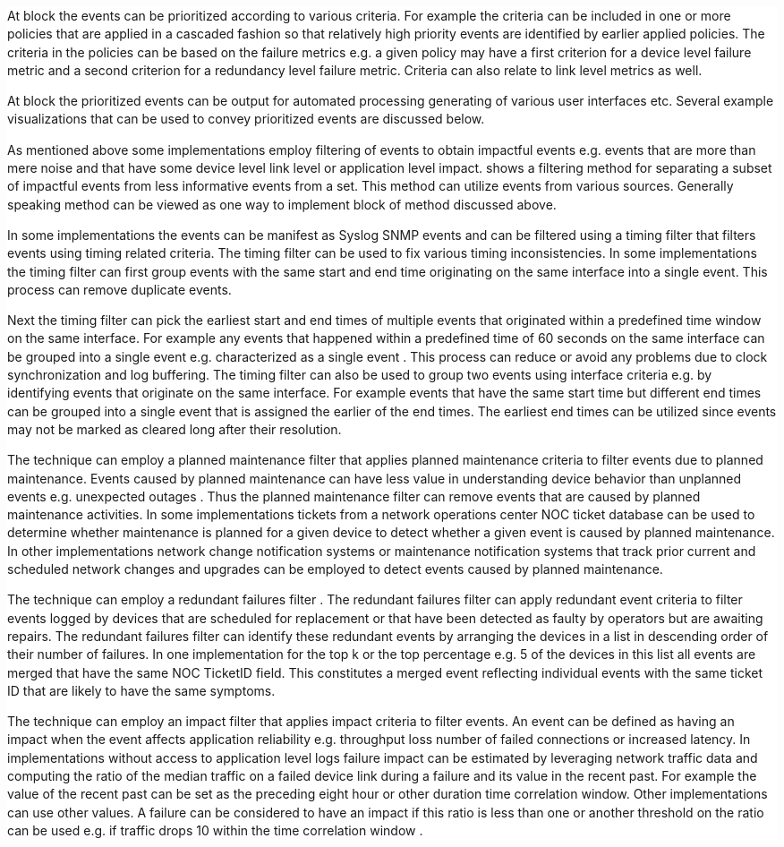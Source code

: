 At block the events can be prioritized according to various criteria. For example the criteria can be included in one or more policies that are applied in a cascaded fashion so that relatively high priority events are identified by earlier applied policies. The criteria in the policies can be based on the failure metrics e.g. a given policy may have a first criterion for a device level failure metric and a second criterion for a redundancy level failure metric. Criteria can also relate to link level metrics as well.

At block the prioritized events can be output for automated processing generating of various user interfaces etc. Several example visualizations that can be used to convey prioritized events are discussed below.

As mentioned above some implementations employ filtering of events to obtain impactful events e.g. events that are more than mere noise and that have some device level link level or application level impact. shows a filtering method for separating a subset of impactful events from less informative events from a set. This method can utilize events from various sources. Generally speaking method can be viewed as one way to implement block of method discussed above.

In some implementations the events can be manifest as Syslog SNMP events and can be filtered using a timing filter that filters events using timing related criteria. The timing filter can be used to fix various timing inconsistencies. In some implementations the timing filter can first group events with the same start and end time originating on the same interface into a single event. This process can remove duplicate events.

Next the timing filter can pick the earliest start and end times of multiple events that originated within a predefined time window on the same interface. For example any events that happened within a predefined time of 60 seconds on the same interface can be grouped into a single event e.g. characterized as a single event . This process can reduce or avoid any problems due to clock synchronization and log buffering. The timing filter can also be used to group two events using interface criteria e.g. by identifying events that originate on the same interface. For example events that have the same start time but different end times can be grouped into a single event that is assigned the earlier of the end times. The earliest end times can be utilized since events may not be marked as cleared long after their resolution.

The technique can employ a planned maintenance filter that applies planned maintenance criteria to filter events due to planned maintenance. Events caused by planned maintenance can have less value in understanding device behavior than unplanned events e.g. unexpected outages . Thus the planned maintenance filter can remove events that are caused by planned maintenance activities. In some implementations tickets from a network operations center NOC ticket database can be used to determine whether maintenance is planned for a given device to detect whether a given event is caused by planned maintenance. In other implementations network change notification systems or maintenance notification systems that track prior current and scheduled network changes and upgrades can be employed to detect events caused by planned maintenance.

The technique can employ a redundant failures filter . The redundant failures filter can apply redundant event criteria to filter events logged by devices that are scheduled for replacement or that have been detected as faulty by operators but are awaiting repairs. The redundant failures filter can identify these redundant events by arranging the devices in a list in descending order of their number of failures. In one implementation for the top k or the top percentage e.g. 5 of the devices in this list all events are merged that have the same NOC TicketID field. This constitutes a merged event reflecting individual events with the same ticket ID that are likely to have the same symptoms.

The technique can employ an impact filter that applies impact criteria to filter events. An event can be defined as having an impact when the event affects application reliability e.g. throughput loss number of failed connections or increased latency. In implementations without access to application level logs failure impact can be estimated by leveraging network traffic data and computing the ratio of the median traffic on a failed device link during a failure and its value in the recent past. For example the value of the recent past can be set as the preceding eight hour or other duration time correlation window. Other implementations can use other values. A failure can be considered to have an impact if this ratio is less than one or another threshold on the ratio can be used e.g. if traffic drops 10 within the time correlation window .
